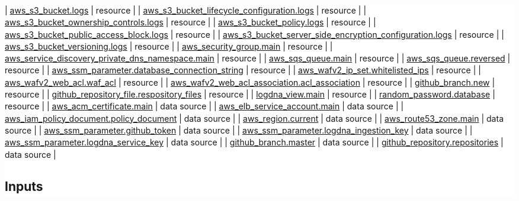 | [aws_s3_bucket.logs](https://registry.terraform.io/providers/hashicorp/aws/latest/docs/resources/s3_bucket) | resource |
| [aws_s3_bucket_lifecycle_configuration.logs](https://registry.terraform.io/providers/hashicorp/aws/latest/docs/resources/s3_bucket_lifecycle_configuration) | resource |
| [aws_s3_bucket_ownership_controls.logs](https://registry.terraform.io/providers/hashicorp/aws/latest/docs/resources/s3_bucket_ownership_controls) | resource |
| [aws_s3_bucket_policy.logs](https://registry.terraform.io/providers/hashicorp/aws/latest/docs/resources/s3_bucket_policy) | resource |
| [aws_s3_bucket_public_access_block.logs](https://registry.terraform.io/providers/hashicorp/aws/latest/docs/resources/s3_bucket_public_access_block) | resource |
| [aws_s3_bucket_server_side_encryption_configuration.logs](https://registry.terraform.io/providers/hashicorp/aws/latest/docs/resources/s3_bucket_server_side_encryption_configuration) | resource |
| [aws_s3_bucket_versioning.logs](https://registry.terraform.io/providers/hashicorp/aws/latest/docs/resources/s3_bucket_versioning) | resource |
| [aws_security_group.main](https://registry.terraform.io/providers/hashicorp/aws/latest/docs/resources/security_group) | resource |
| [aws_service_discovery_private_dns_namespace.main](https://registry.terraform.io/providers/hashicorp/aws/latest/docs/resources/service_discovery_private_dns_namespace) | resource |
| [aws_sqs_queue.main](https://registry.terraform.io/providers/hashicorp/aws/latest/docs/resources/sqs_queue) | resource |
| [aws_sqs_queue.reversed](https://registry.terraform.io/providers/hashicorp/aws/latest/docs/resources/sqs_queue) | resource |
| [aws_ssm_parameter.database_connection_string](https://registry.terraform.io/providers/hashicorp/aws/latest/docs/resources/ssm_parameter) | resource |
| [aws_wafv2_ip_set.whitelisted_ips](https://registry.terraform.io/providers/hashicorp/aws/latest/docs/resources/wafv2_ip_set) | resource |
| [aws_wafv2_web_acl.waf_acl](https://registry.terraform.io/providers/hashicorp/aws/latest/docs/resources/wafv2_web_acl) | resource |
| [aws_wafv2_web_acl_association.acl_association](https://registry.terraform.io/providers/hashicorp/aws/latest/docs/resources/wafv2_web_acl_association) | resource |
| [github_branch.new](https://registry.terraform.io/providers/integrations/github/latest/docs/resources/branch) | resource |
| [github_repository_file.respository_files](https://registry.terraform.io/providers/integrations/github/latest/docs/resources/repository_file) | resource |
| [logdna_view.main](https://registry.terraform.io/providers/logdna/logdna/latest/docs/resources/view) | resource |
| [random_password.database](https://registry.terraform.io/providers/hashicorp/random/latest/docs/resources/password) | resource |
| [aws_acm_certificate.main](https://registry.terraform.io/providers/hashicorp/aws/latest/docs/data-sources/acm_certificate) | data source |
| [aws_elb_service_account.main](https://registry.terraform.io/providers/hashicorp/aws/latest/docs/data-sources/elb_service_account) | data source |
| [aws_iam_policy_document.policy_document](https://registry.terraform.io/providers/hashicorp/aws/latest/docs/data-sources/iam_policy_document) | data source |
| [aws_region.current](https://registry.terraform.io/providers/hashicorp/aws/latest/docs/data-sources/region) | data source |
| [aws_route53_zone.main](https://registry.terraform.io/providers/hashicorp/aws/latest/docs/data-sources/route53_zone) | data source |
| [aws_ssm_parameter.github_token](https://registry.terraform.io/providers/hashicorp/aws/latest/docs/data-sources/ssm_parameter) | data source |
| [aws_ssm_parameter.logdna_ingestion_key](https://registry.terraform.io/providers/hashicorp/aws/latest/docs/data-sources/ssm_parameter) | data source |
| [aws_ssm_parameter.logdna_service_key](https://registry.terraform.io/providers/hashicorp/aws/latest/docs/data-sources/ssm_parameter) | data source |
| [github_branch.master](https://registry.terraform.io/providers/integrations/github/latest/docs/data-sources/branch) | data source |
| [github_repository.repositories](https://registry.terraform.io/providers/integrations/github/latest/docs/data-sources/repository) | data source |

## Inputs
